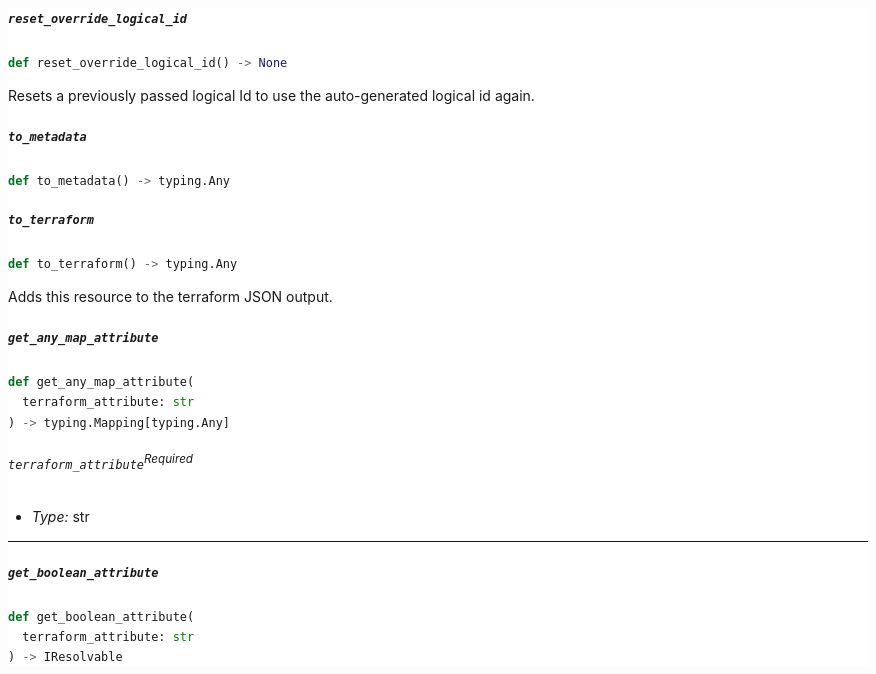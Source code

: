 
##### `reset_override_logical_id` <a name="reset_override_logical_id" id="@cdktf/provider-launchdarkly.dataLaunchdarklyFlagTrigger.DataLaunchdarklyFlagTrigger.resetOverrideLogicalId"></a>

```python
def reset_override_logical_id() -> None
```

Resets a previously passed logical Id to use the auto-generated logical id again.

##### `to_metadata` <a name="to_metadata" id="@cdktf/provider-launchdarkly.dataLaunchdarklyFlagTrigger.DataLaunchdarklyFlagTrigger.toMetadata"></a>

```python
def to_metadata() -> typing.Any
```

##### `to_terraform` <a name="to_terraform" id="@cdktf/provider-launchdarkly.dataLaunchdarklyFlagTrigger.DataLaunchdarklyFlagTrigger.toTerraform"></a>

```python
def to_terraform() -> typing.Any
```

Adds this resource to the terraform JSON output.

##### `get_any_map_attribute` <a name="get_any_map_attribute" id="@cdktf/provider-launchdarkly.dataLaunchdarklyFlagTrigger.DataLaunchdarklyFlagTrigger.getAnyMapAttribute"></a>

```python
def get_any_map_attribute(
  terraform_attribute: str
) -> typing.Mapping[typing.Any]
```

###### `terraform_attribute`<sup>Required</sup> <a name="terraform_attribute" id="@cdktf/provider-launchdarkly.dataLaunchdarklyFlagTrigger.DataLaunchdarklyFlagTrigger.getAnyMapAttribute.parameter.terraformAttribute"></a>

- *Type:* str

---

##### `get_boolean_attribute` <a name="get_boolean_attribute" id="@cdktf/provider-launchdarkly.dataLaunchdarklyFlagTrigger.DataLaunchdarklyFlagTrigger.getBooleanAttribute"></a>

```python
def get_boolean_attribute(
  terraform_attribute: str
) -> IResolvable
```
